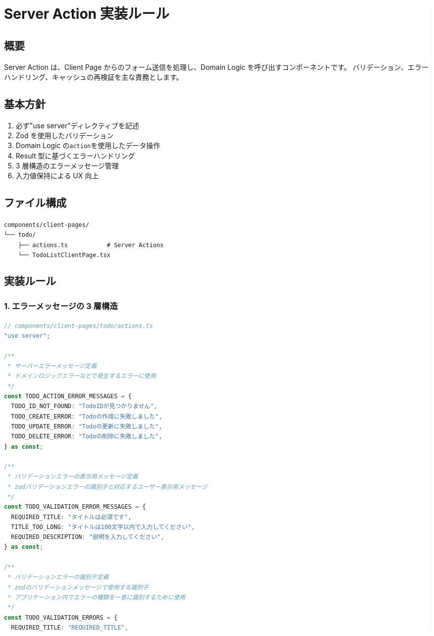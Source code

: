 # Server Action 実装ルール

## 概要

Server Action は、Client Page からのフォーム送信を処理し、Domain Logic を呼び出すコンポーネントです。
バリデーション、エラーハンドリング、キャッシュの再検証を主な責務とします。

## 基本方針

1. 必ず"use server"ディレクティブを記述
2. Zod を使用したバリデーション
3. Domain Logic の`action`を使用したデータ操作
4. Result 型に基づくエラーハンドリング
5. 3 層構造のエラーメッセージ管理
6. 入力値保持による UX 向上

## ファイル構成

```
components/client-pages/
└── todo/
    ├── actions.ts           # Server Actions
    └── TodoListClientPage.tsx
```

## 実装ルール

### 1. エラーメッセージの 3 層構造

```typescript
// components/client-pages/todo/actions.ts
"use server";

/**
 * サーバーエラーメッセージ定義
 * ドメインロジックエラーなどで発生するエラーに使用
 */
const TODO_ACTION_ERROR_MESSAGES = {
  TODO_ID_NOT_FOUND: "TodoIDが見つかりません",
  TODO_CREATE_ERROR: "Todoの作成に失敗しました",
  TODO_UPDATE_ERROR: "Todoの更新に失敗しました",
  TODO_DELETE_ERROR: "Todoの削除に失敗しました",
} as const;

/**
 * バリデーションエラーの表示用メッセージ定義
 * zodバリデーションエラーの識別子と対応するユーザー表示用メッセージ
 */
const TODO_VALIDATION_ERROR_MESSAGES = {
  REQUIRED_TITLE: "タイトルは必須です",
  TITLE_TOO_LONG: "タイトルは100文字以内で入力してください",
  REQUIRED_DESCRIPTION: "説明を入力してください",
} as const;

/**
 * バリデーションエラーの識別子定義
 * zodのバリデーションメッセージで使用する識別子
 * アプリケーション内でエラーの種類を一意に識別するために使用
 */
const TODO_VALIDATION_ERRORS = {
  REQUIRED_TITLE: "REQUIRED_TITLE",
```